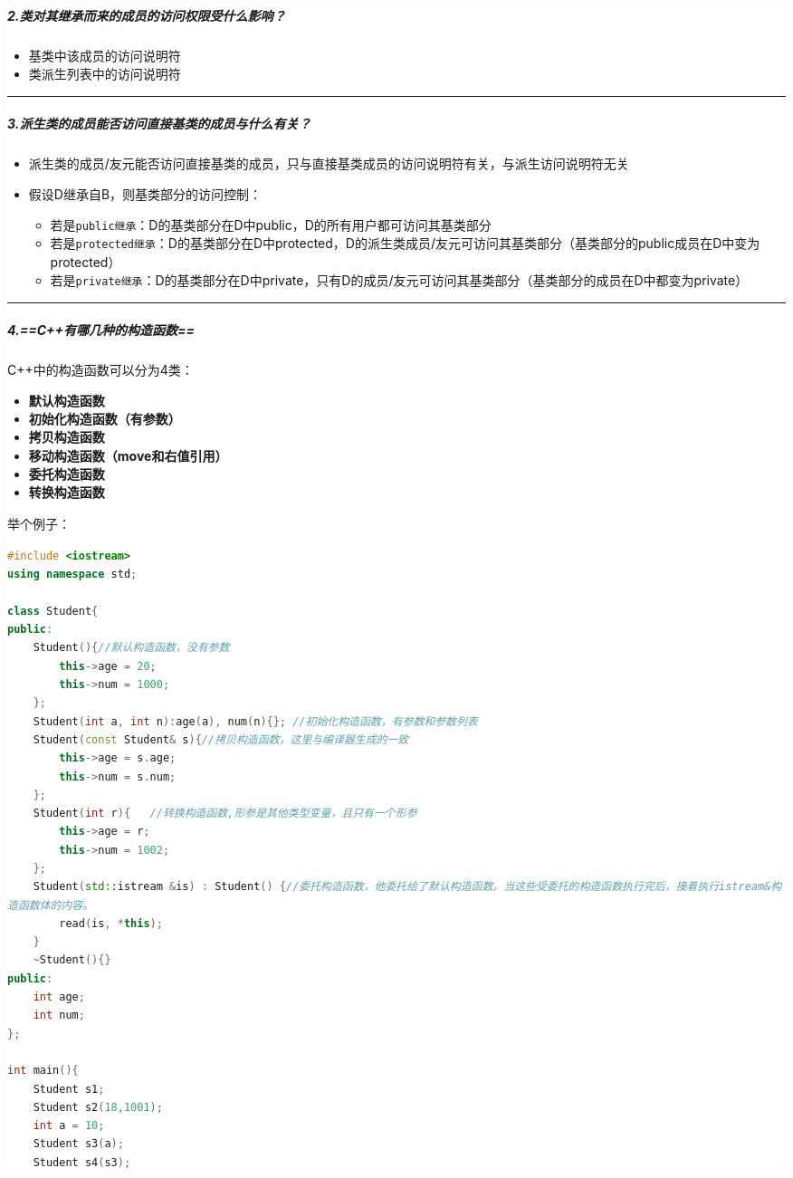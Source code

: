 
##### 2.类对其继承而来的成员的访问权限受什么影响？

- 基类中该成员的访问说明符
- 类派生列表中的访问说明符

---

##### 3.派生类的成员能否访问直接基类的成员与什么有关？

+ 派生类的成员/友元能否访问直接基类的成员，只与直接基类成员的访问说明符有关，与派生访问说明符无关
+ 假设D继承自B，则基类部分的访问控制：

  - 若是`public继承`：D的基类部分在D中public，D的所有用户都可访问其基类部分
  - 若是`protected继承`：D的基类部分在D中protected，D的派生类成员/友元可访问其基类部分（基类部分的public成员在D中变为protected）
  - 若是`private继承`：D的基类部分在D中private，只有D的成员/友元可访问其基类部分（基类部分的成员在D中都变为private）

---

##### 4.==C++有哪几种的构造函数==

C++中的构造函数可以分为4类：

- **默认构造函数**
- **初始化构造函数（有参数）**
- **拷贝构造函数**
- **移动构造函数（move和右值引用）**
- **委托构造函数**
- **转换构造函数**

举个例子：

```c++
#include <iostream>
using namespace std;

class Student{
public:
    Student(){//默认构造函数，没有参数
        this->age = 20;
        this->num = 1000;
    };  
    Student(int a, int n):age(a), num(n){}; //初始化构造函数，有参数和参数列表
    Student(const Student& s){//拷贝构造函数，这里与编译器生成的一致
        this->age = s.age;
        this->num = s.num;
    }; 
    Student(int r){   //转换构造函数,形参是其他类型变量，且只有一个形参
        this->age = r;
        this->num = 1002;
    };
  	Student(std::istream &is) : Student() {//委托构造函数，他委托给了默认构造函数。当这些受委托的构造函数执行完后，接着执行istream&构造函数体的内容。
      	read(is, *this);
    }
    ~Student(){}
public:
    int age;
    int num;
};

int main(){
    Student s1;
    Student s2(18,1001);
    int a = 10;
    Student s3(a);
    Student s4(s3);

```